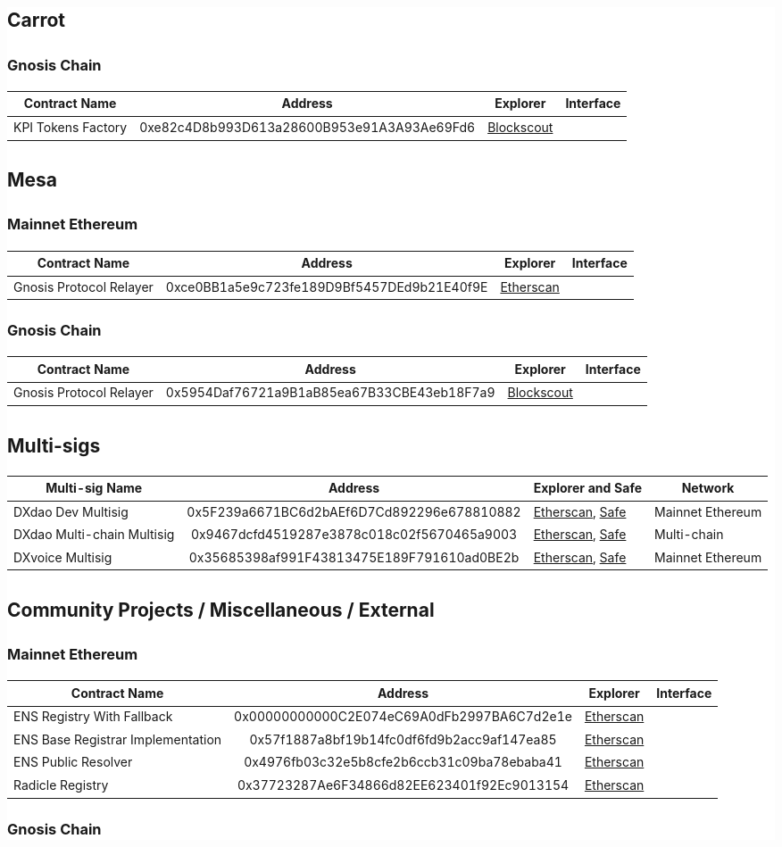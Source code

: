 ## Carrot

### Gnosis Chain

| Contract Name | Address | Explorer | Interface |
|--------------|:-------------------------------:|---------|---------------|
|KPI Tokens Factory | 0xe82c4D8b993D613a28600B953e91A3A93Ae69Fd6 | [Blockscout](https://blockscout.com/xdai/mainnet/address/0xe82c4D8b993D613a28600B953e91A3A93Ae69Fd6/transactions) | |

## Mesa

### Mainnet Ethereum

| Contract Name | Address | Explorer | Interface |
|--------------|:-------------------------------:|---------|---------------|
|Gnosis Protocol Relayer | 0xce0BB1a5e9c723fe189D9Bf5457DEd9b21E40f9E | [Etherscan](https://etherscan.io/address/0xce0BB1a5e9c723fe189D9Bf5457DEd9b21E40f9E) | |

### Gnosis Chain

| Contract Name | Address | Explorer | Interface |
|--------------|:-------------------------------:|---------|---------------|
|Gnosis Protocol Relayer | 0x5954Daf76721a9B1aB85ea67B33CBE43eb18F7a9 | [Blockscout](https://blockscout.com/poa/xdai/address/0x5954Daf76721a9B1aB85ea67B33CBE43eb18F7a9/contracts) | |

## Multi-sigs

| Multi-sig Name | Address | Explorer and Safe | Network |
|--------------|:-------------------------------:|---------|---------------|
|DXdao Dev Multisig | 0x5F239a6671BC6d2bAEf6D7Cd892296e678810882 | [Etherscan](https://etherscan.io/address/0x5f239a6671bc6d2baef6d7cd892296e678810882), [Safe](https://gnosis-safe.io/app/#/safes/0x5F239a6671BC6d2bAEf6D7Cd892296e678810882) | Mainnet Ethereum|
|DXdao Multi-chain Multisig | 0x9467dcfd4519287e3878c018c02f5670465a9003 | [Etherscan](https://etherscan.io/address/0x9467dcfd4519287e3878c018c02f5670465a9003), [Safe](https://gnosis-safe.io/app/#/safes/0x9467dcfd4519287e3878c018c02f5670465a9003) | Multi-chain|
|DXvoice Multisig | 0x35685398af991F43813475E189F791610ad0BE2b | [Etherscan](https://etherscan.io/address/0x35685398af991F43813475E189F791610ad0BE2b), [Safe](https://gnosis-safe.io/app/#/safes/0x35685398af991F43813475E189F791610ad0BE2b) | Mainnet Ethereum|

## Community Projects / Miscellaneous / External

### Mainnet Ethereum

| Contract Name | Address | Explorer | Interface |
|--------------|:-------------------------------:|---------|---------------|
|ENS Registry With Fallback |0x00000000000C2E074eC69A0dFb2997BA6C7d2e1e | [Etherscan](https://etherscan.io/address/0x00000000000C2E074eC69A0dFb2997BA6C7d2e1e)|  |
|ENS Base Registrar Implementation |0x57f1887a8bf19b14fc0df6fd9b2acc9af147ea85 | [Etherscan](https://etherscan.io/address/0x57f1887a8bf19b14fc0df6fd9b2acc9af147ea85)|  |
|ENS Public Resolver |0x4976fb03c32e5b8cfe2b6ccb31c09ba78ebaba41 | [Etherscan](https://etherscan.io/address/0x4976fb03c32e5b8cfe2b6ccb31c09ba78ebaba41)|  |
|Radicle Registry |0x37723287Ae6F34866d82EE623401f92Ec9013154 | [Etherscan](https://etherscan.io/address/0x37723287Ae6F34866d82EE623401f92Ec9013154)|  |

### Gnosis Chain

